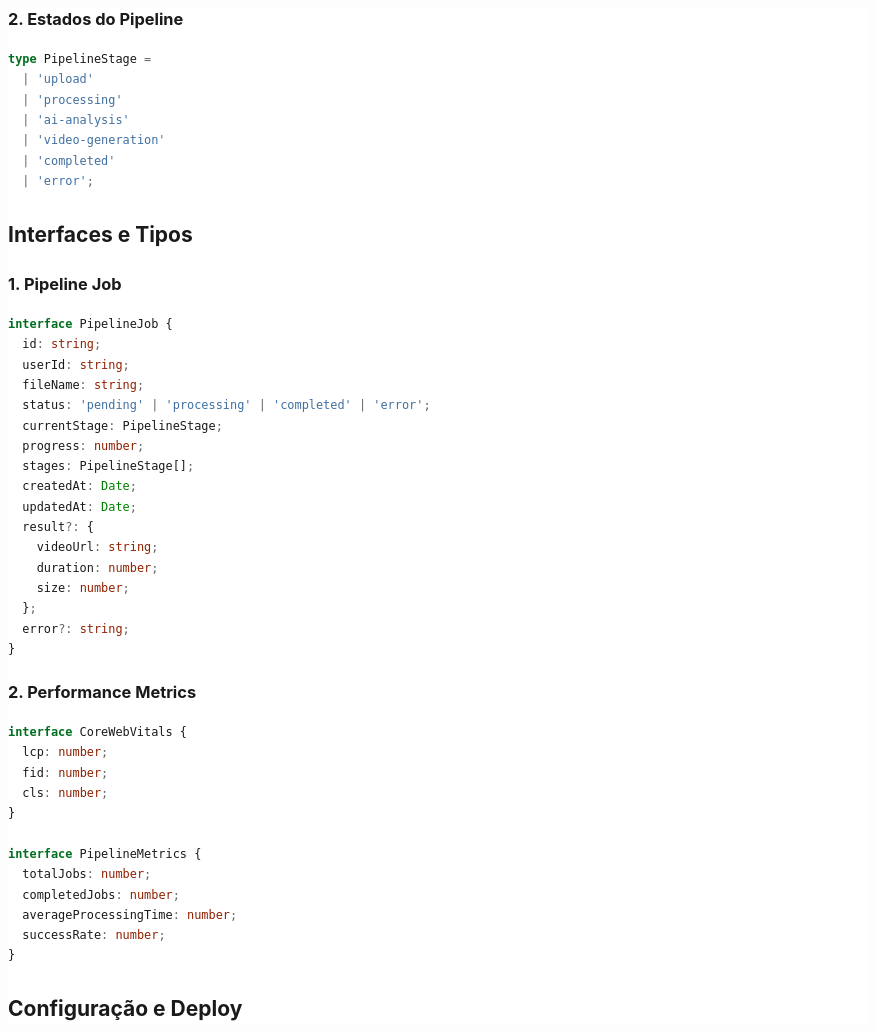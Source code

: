### 2. Estados do Pipeline
```typescript
type PipelineStage = 
  | 'upload'
  | 'processing'
  | 'ai-analysis'
  | 'video-generation'
  | 'completed'
  | 'error';
```

## Interfaces e Tipos

### 1. Pipeline Job
```typescript
interface PipelineJob {
  id: string;
  userId: string;
  fileName: string;
  status: 'pending' | 'processing' | 'completed' | 'error';
  currentStage: PipelineStage;
  progress: number;
  stages: PipelineStage[];
  createdAt: Date;
  updatedAt: Date;
  result?: {
    videoUrl: string;
    duration: number;
    size: number;
  };
  error?: string;
}
```

### 2. Performance Metrics
```typescript
interface CoreWebVitals {
  lcp: number;
  fid: number;
  cls: number;
}

interface PipelineMetrics {
  totalJobs: number;
  completedJobs: number;
  averageProcessingTime: number;
  successRate: number;
}
```

## Configuração e Deploy
